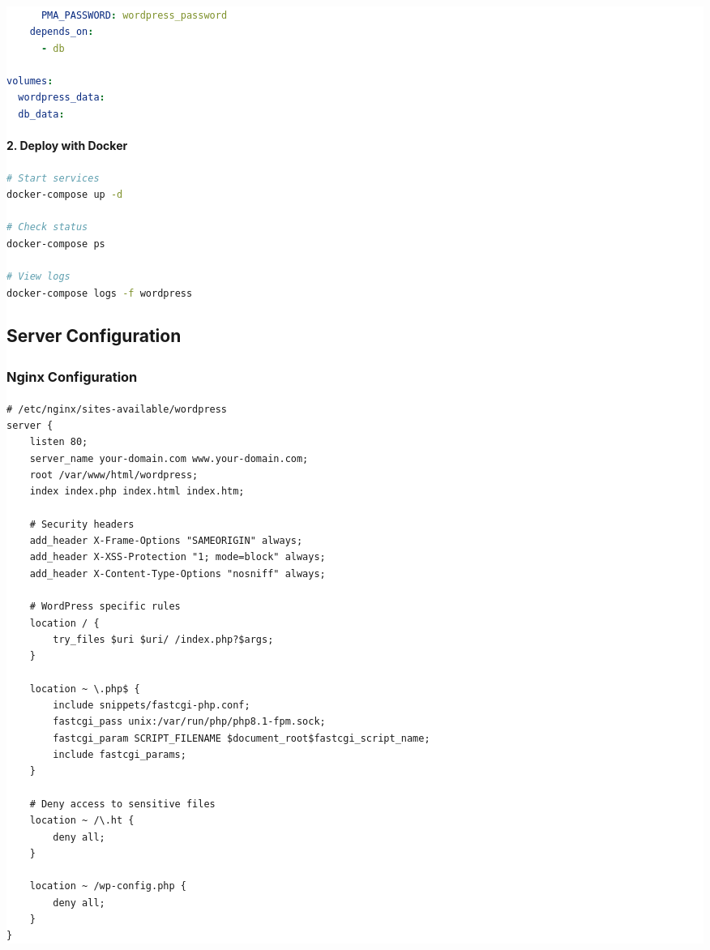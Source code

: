 ```yaml
      PMA_PASSWORD: wordpress_password
    depends_on:
      - db

volumes:
  wordpress_data:
  db_data:
```

#### 2. Deploy with Docker

```bash
# Start services
docker-compose up -d

# Check status
docker-compose ps

# View logs
docker-compose logs -f wordpress
```

## Server Configuration

### Nginx Configuration

```nginx
# /etc/nginx/sites-available/wordpress
server {
    listen 80;
    server_name your-domain.com www.your-domain.com;
    root /var/www/html/wordpress;
    index index.php index.html index.htm;

    # Security headers
    add_header X-Frame-Options "SAMEORIGIN" always;
    add_header X-XSS-Protection "1; mode=block" always;
    add_header X-Content-Type-Options "nosniff" always;

    # WordPress specific rules
    location / {
        try_files $uri $uri/ /index.php?$args;
    }

    location ~ \.php$ {
        include snippets/fastcgi-php.conf;
        fastcgi_pass unix:/var/run/php/php8.1-fpm.sock;
        fastcgi_param SCRIPT_FILENAME $document_root$fastcgi_script_name;
        include fastcgi_params;
    }

    # Deny access to sensitive files
    location ~ /\.ht {
        deny all;
    }
    
    location ~ /wp-config.php {
        deny all;
    }
}
```
